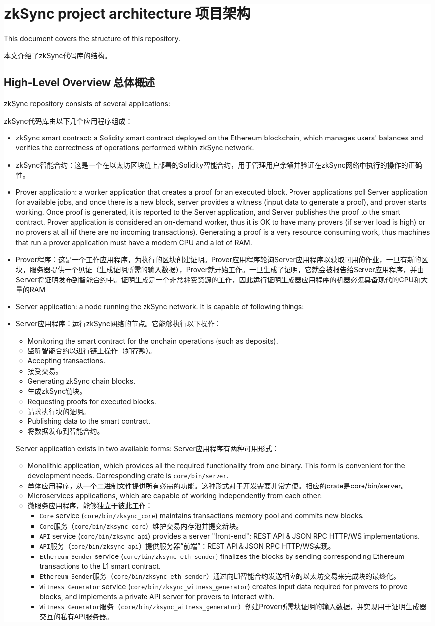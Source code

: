 # zkSync project architecture 项目架构

This document covers the structure of this repository.

本文介绍了zkSync代码库的结构。

## High-Level Overview 总体概述

zkSync repository consists of several applications:

zkSync代码库由以下几个应用程序组成：

- zkSync smart contract: a Solidity smart contract deployed on the Ethereum blockchain, which manages users' balances and verifies the correctness of operations performed within zkSync network.
- zkSync智能合约：这是一个在以太坊区块链上部署的Solidity智能合约，用于管理用户余额并验证在zkSync网络中执行的操作的正确性。
- Prover application: a worker application that creates a proof for an executed block. Prover applications poll Server application for available jobs, and once there is a new block, server provides a witness (input data to generate a proof), and prover starts working. Once proof is generated, it is reported to the Server application, and Server publishes the proof to the smart contract. Prover application is considered an on-demand worker, thus it is OK to have many provers (if server load is high) or no provers at all (if there are no incoming transactions). Generating a proof is a very resource consuming work, thus machines that run a prover application must have a modern CPU and a lot of RAM.
- Prover程序：这是一个工作应用程序，为执行的区块创建证明。Prover应用程序轮询Server应用程序以获取可用的作业，一旦有新的区块，服务器提供一个见证（生成证明所需的输入数据），Prover就开始工作。一旦生成了证明，它就会被报告给Server应用程序，并由Server将证明发布到智能合约中。证明生成是一个非常耗费资源的工作，因此运行证明生成器应用程序的机器必须具备现代的CPU和大量的RAM
- Server application: a node running the zkSync network. It is capable of following things:
- Server应用程序：运行zkSync网络的节点。它能够执行以下操作：
  - Monitoring the smart contract for the onchain operations (such as deposits).
  - 监听智能合约以进行链上操作（如存款）。
  - Accepting transactions.
  - 接受交易。
  - Generating zkSync chain blocks.
  - 生成zkSync链块。
  - Requesting proofs for executed blocks.
  - 请求执行块的证明。
  - Publishing data to the smart contract.
  - 将数据发布到智能合约。

  Server application exists in two available forms:
  Server应用程序有两种可用形式：

  - Monolithic application, which provides all the required functionality from one binary. This form is convenient for the development needs. Corresponding crate is `core/bin/server`.
  - 单体应用程序，从一个二进制文件提供所有必需的功能。这种形式对于开发需要非常方便。相应的crate是core/bin/server。
  - Microservices applications, which are capable of working independently from each other:
  - 微服务应用程序，能够独立于彼此工作：
    - `Core` service (`core/bin/zksync_core`) maintains transactions memory pool and commits new blocks.
    - `Core`服务（`core/bin/zksync_core`）维护交易内存池并提交新块。
    - `API` service (`core/bin/zksync_api`) provides a server "front-end": REST API & JSON RPC HTTP/WS implementations.
    - `API`服务（`core/bin/zksync_api`）提供服务器“前端”：REST API＆JSON RPC HTTP/WS实现。
    - `Ethereum Sender` service (`core/bin/zksync_eth_sender`) finalizes the blocks by sending corresponding Ethereum transactions to the L1 smart contract.
    - `Ethereum Sender`服务（`core/bin/zksync_eth_sender`）通过向L1智能合约发送相应的以太坊交易来完成块的最终化。
    - `Witness Generator` service (`core/bin/zksync_witness_generator`) creates input data required for provers to prove blocks, and implements a private API server for provers to interact with.
    - `Witness Generator`服务（`core/bin/zksync_witness_generator`）创建Prover所需块证明的输入数据，并实现用于证明生成器交互的私有API服务器。
